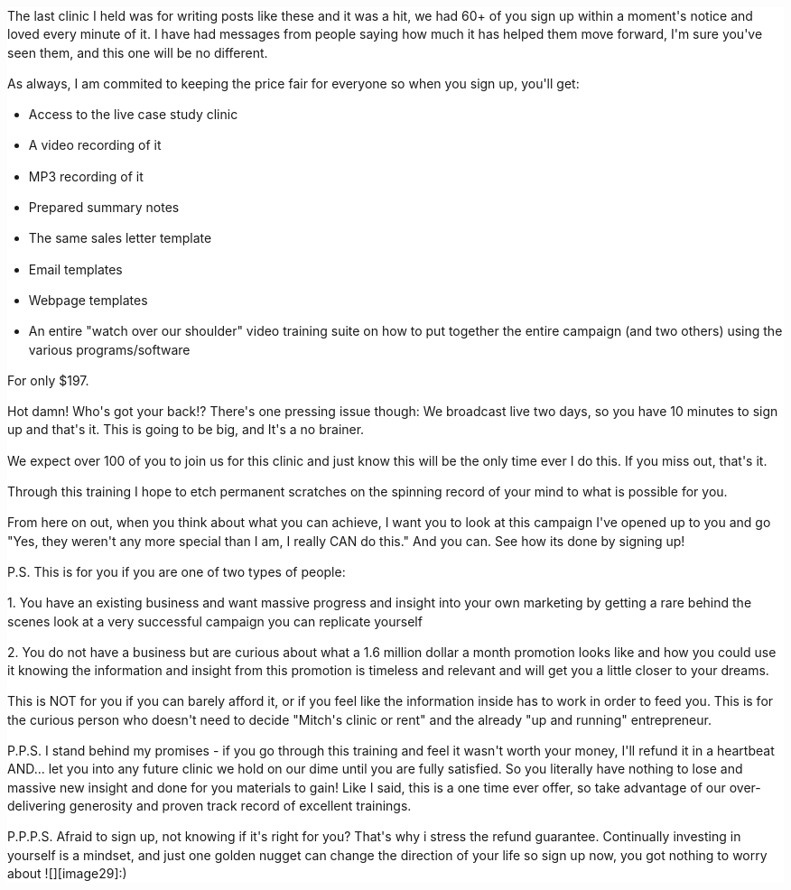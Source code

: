 The last clinic I held was for writing posts like these and it was a hit, we had 60+ of you sign up within a moment's notice and loved every minute of it. I have had messages from people saying how much it has helped them move forward, I'm sure you've seen them, and this one will be no different.

As always, I am commited to keeping the price fair for everyone so when you sign up, you'll get:

- Access to the live case study clinic

- A video recording of it

- MP3 recording of it

- Prepared summary notes

- The same sales letter template

- Email templates

- Webpage templates

- An entire "watch over our shoulder" video training suite on how to put together the entire campaign (and two others) using the various programs/software

For only $197.

Hot damn! Who's got your back!? There's one pressing issue though: We broadcast live two days, so you have 10 minutes to sign up and that's it. This is going to be big, and It's a no brainer.

We expect over 100 of you to join us for this clinic and just know this will be the only time ever I do this. If you miss out, that's it.

Through this training I hope to etch permanent scratches on the spinning record of your mind to what is possible for you.

From here on out, when you think about what you can achieve, I want you to look at this campaign I've opened up to you and go "Yes, they weren't any more special than I am, I really CAN do this." And you can. See how its done by signing up!

P.S. This is for you if you are one of two types of people:

1\. You have an existing business and want massive progress and insight into your own marketing by getting a rare behind the scenes look at a very successful campaign you can replicate yourself

2\. You do not have a business but are curious about what a 1.6 million dollar a month promotion looks like and how you could use it knowing the information and insight from this promotion is timeless and relevant and will get you a little closer to your dreams.

This is NOT for you if you can barely afford it, or if you feel like the information inside has to work in order to feed you. This is for the curious person who doesn't need to decide "Mitch's clinic or rent" and the already "up and running" entrepreneur.

P.P.S. I stand behind my promises - if you go through this training and feel it wasn't worth your money, I'll refund it in a heartbeat AND... let you into any future clinic we hold on our dime until you are fully satisfied. So you literally have nothing to lose and massive new insight and done for you materials to gain! Like I said, this is a one time ever offer, so take advantage of our over-delivering generosity and proven track record of excellent trainings.

P.P.P.S. Afraid to sign up, not knowing if it's right for you? That's why i stress the refund guarantee. Continually investing in yourself is a mindset, and just one golden nugget can change the direction of your life so sign up now, you got nothing to worry about ![][image29]:)
